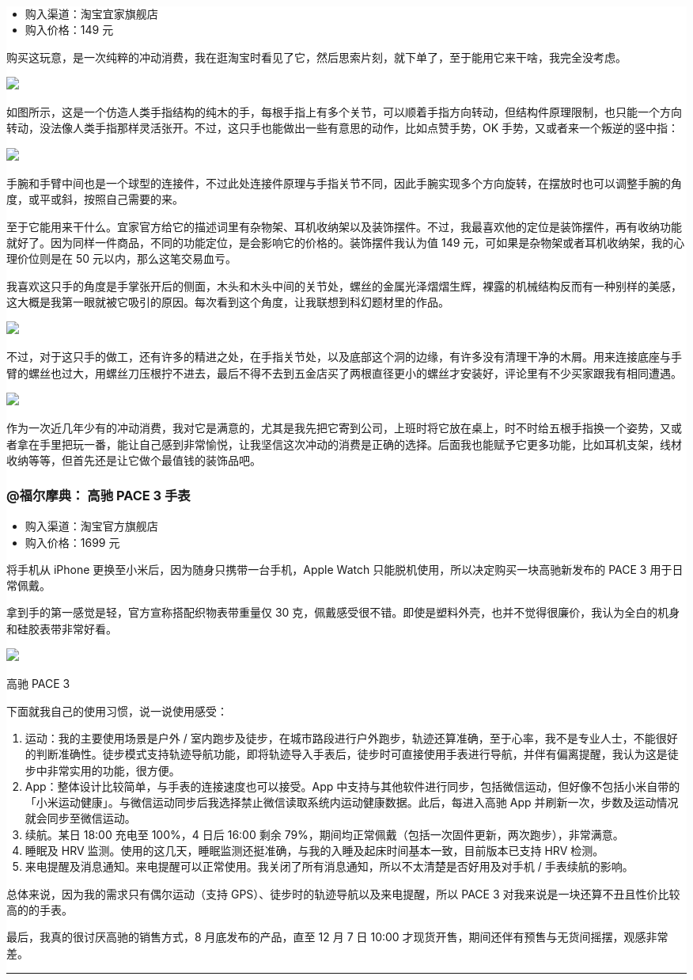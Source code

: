 * 购入渠道：淘宝宜家旗舰店
* 购入价格：149 元

购买这玩意，是一次纯粹的冲动消费，我在逛淘宝时看见了它，然后思索片刻，就下单了，至于能用它来干啥，我完全没考虑。

![](https://proxy-prod.omnivore-image-cache.app/0x0,si_aGflxUiAnfAyrF9F69n9858qMWrfy9UhzuQINFkNQ/https://cdn.sspai.com/2023/12/10/679aea39b66da02c0ef13e0c1fe28af6.JPG?imageView2/2/w/1120/q/90/interlace/1/ignore-error/1)

如图所示，这是一个仿造人类手指结构的纯木的手，每根手指上有多个关节，可以顺着手指方向转动，但结构件原理限制，也只能一个方向转动，没法像人类手指那样灵活张开。不过，这只手也能做出一些有意思的动作，比如点赞手势，OK 手势，又或者来一个叛逆的竖中指：

![](https://proxy-prod.omnivore-image-cache.app/0x0,s90HiybNT-ZEfi3NOcWzr3WIOqTn_x3Yv3ckR8SC6Tpo/https://cdn.sspai.com/2023/12/10/916c1434eaa775f828fc23738362bf47.JPG?imageView2/2/w/1120/q/90/interlace/1/ignore-error/1)

手腕和手臂中间也是一个球型的连接件，不过此处连接件原理与手指关节不同，因此手腕实现多个方向旋转，在摆放时也可以调整手腕的角度，或平或斜，按照自己需要的来。

至于它能用来干什么。宜家官方给它的描述词里有杂物架、耳机收纳架以及装饰摆件。不过，我最喜欢他的定位是装饰摆件，再有收纳功能就好了。因为同样一件商品，不同的功能定位，是会影响它的价格的。装饰摆件我认为值 149 元，可如果是杂物架或者耳机收纳架，我的心理价位则是在 50 元以内，那么这笔交易血亏。

我喜欢这只手的角度是手掌张开后的侧面，木头和木头中间的关节处，螺丝的金属光泽熠熠生辉，裸露的机械结构反而有一种别样的美感，这大概是我第一眼就被它吸引的原因。每次看到这个角度，让我联想到科幻题材里的作品。

![](https://proxy-prod.omnivore-image-cache.app/0x0,s4Xt-0lL99a_-RyQTSwWCBpsHd0bFCyGEhm5TooSAjFA/https://cdn.sspai.com/2023/12/10/426da72be114cdd4c5e627f0d072474f.JPG?imageView2/2/w/1120/q/90/interlace/1/ignore-error/1)

不过，对于这只手的做工，还有许多的精进之处，在手指关节处，以及底部这个洞的边缘，有许多没有清理干净的木屑。用来连接底座与手臂的螺丝也过大，用螺丝刀压根拧不进去，最后不得不去到五金店买了两根直径更小的螺丝才安装好，评论里有不少买家跟我有相同遭遇。

![](https://proxy-prod.omnivore-image-cache.app/0x0,sNdWAxRhtEKSRoGBwZ04YfCOK8G_AQk3q5JLE65tokfM/https://cdn.sspai.com/2023/12/10/029700f3c3b17dc937a4f65899cb1ec5.JPG?imageView2/2/w/1120/q/90/interlace/1/ignore-error/1)

作为一次近几年少有的冲动消费，我对它是满意的，尤其是我先把它寄到公司，上班时将它放在桌上，时不时给五根手指换一个姿势，又或者拿在手里把玩一番，能让自己感到非常愉悦，让我坚信这次冲动的消费是正确的选择。后面我也能赋予它更多功能，比如耳机支架，线材收纳等等，但首先还是让它做个最值钱的装饰品吧。

### @福尔摩典： 高驰 PACE 3 手表

* 购入渠道：淘宝官方旗舰店
* 购入价格：1699 元

将手机从 iPhone 更换至小米后，因为随身只携带一台手机，Apple Watch 只能脱机使用，所以决定购买一块高驰新发布的 PACE 3 用于日常佩戴。

拿到手的第一感觉是轻，官方宣称搭配织物表带重量仅 30 克，佩戴感受很不错。即使是塑料外壳，也并不觉得很廉价，我认为全白的机身和硅胶表带非常好看。

![](https://proxy-prod.omnivore-image-cache.app/0x0,s01DYx6Ela8jW4piNvNgIVEPADTBM8QE0Vba8ZF-Vj8k/https://cdn.sspai.com/2023/12/13/b431689d79b88f3333204e54529ae29b.jpg)

高驰 PACE 3

下面就我自己的使用习惯，说一说使用感受：

1. 运动：我的主要使用场景是户外 / 室内跑步及徒步，在城市路段进行户外跑步，轨迹还算准确，至于心率，我不是专业人士，不能很好的判断准确性。徒步模式支持轨迹导航功能，即将轨迹导入手表后，徒步时可直接使用手表进行导航，并伴有偏离提醒，我认为这是徒步中非常实用的功能，很方便。
2. App：整体设计比较简单，与手表的连接速度也可以接受。App 中支持与其他软件进行同步，包括微信运动，但好像不包括小米自带的「小米运动健康」。与微信运动同步后我选择禁止微信读取系统内运动健康数据。此后，每进入高驰 App 并刷新一次，步数及运动情况就会同步至微信运动。
3. 续航。某日 18:00 充电至 100%，4 日后 16:00 剩余 79%，期间均正常佩戴（包括一次固件更新，两次跑步），非常满意。
4. 睡眠及 HRV 监测。使用的这几天，睡眠监测还挺准确，与我的入睡及起床时间基本一致，目前版本已支持 HRV 检测。
5. 来电提醒及消息通知。来电提醒可以正常使用。我关闭了所有消息通知，所以不太清楚是否好用及对手机 / 手表续航的影响。

总体来说，因为我的需求只有偶尔运动（支持 GPS）、徒步时的轨迹导航以及来电提醒，所以 PACE 3 对我来说是一块还算不丑且性价比较高的的手表。

最后，我真的很讨厌高驰的销售方式，8 月底发布的产品，直至 12 月 7 日 10:00 才现货开售，期间还伴有预售与无货间摇摆，观感非常差。

---